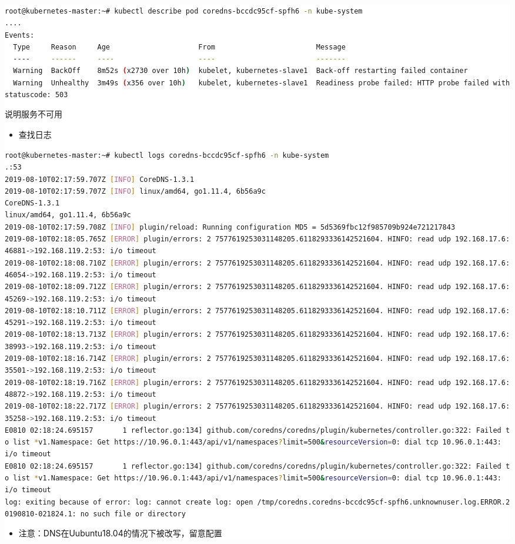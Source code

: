 ```bash
root@kubernetes-master:~# kubectl describe pod coredns-bccdc95cf-spfh6 -n kube-system
....
Events:
  Type     Reason     Age                     From                        Message
  ----     ------     ----                    ----                        -------
  Warning  BackOff    8m52s (x2730 over 10h)  kubelet, kubernetes-slave1  Back-off restarting failed container
  Warning  Unhealthy  3m49s (x356 over 10h)   kubelet, kubernetes-slave1  Readiness probe failed: HTTP probe failed with statuscode: 503
```

说明服务不可用

- 查找日志

```bash
root@kubernetes-master:~# kubectl logs coredns-bccdc95cf-spfh6 -n kube-system
.:53
2019-08-10T02:17:59.707Z [INFO] CoreDNS-1.3.1
2019-08-10T02:17:59.707Z [INFO] linux/amd64, go1.11.4, 6b56a9c
CoreDNS-1.3.1
linux/amd64, go1.11.4, 6b56a9c
2019-08-10T02:17:59.708Z [INFO] plugin/reload: Running configuration MD5 = 5d5369fbc12f985709b924e721217843
2019-08-10T02:18:05.765Z [ERROR] plugin/errors: 2 7577619253031148205.6118293336142521604. HINFO: read udp 192.168.17.6:46881->192.168.119.2:53: i/o timeout
2019-08-10T02:18:08.710Z [ERROR] plugin/errors: 2 7577619253031148205.6118293336142521604. HINFO: read udp 192.168.17.6:46054->192.168.119.2:53: i/o timeout
2019-08-10T02:18:09.712Z [ERROR] plugin/errors: 2 7577619253031148205.6118293336142521604. HINFO: read udp 192.168.17.6:45269->192.168.119.2:53: i/o timeout
2019-08-10T02:18:10.711Z [ERROR] plugin/errors: 2 7577619253031148205.6118293336142521604. HINFO: read udp 192.168.17.6:45291->192.168.119.2:53: i/o timeout
2019-08-10T02:18:13.713Z [ERROR] plugin/errors: 2 7577619253031148205.6118293336142521604. HINFO: read udp 192.168.17.6:38993->192.168.119.2:53: i/o timeout
2019-08-10T02:18:16.714Z [ERROR] plugin/errors: 2 7577619253031148205.6118293336142521604. HINFO: read udp 192.168.17.6:35501->192.168.119.2:53: i/o timeout
2019-08-10T02:18:19.716Z [ERROR] plugin/errors: 2 7577619253031148205.6118293336142521604. HINFO: read udp 192.168.17.6:48872->192.168.119.2:53: i/o timeout
2019-08-10T02:18:22.717Z [ERROR] plugin/errors: 2 7577619253031148205.6118293336142521604. HINFO: read udp 192.168.17.6:35258->192.168.119.2:53: i/o timeout
E0810 02:18:24.695157       1 reflector.go:134] github.com/coredns/coredns/plugin/kubernetes/controller.go:322: Failed to list *v1.Namespace: Get https://10.96.0.1:443/api/v1/namespaces?limit=500&resourceVersion=0: dial tcp 10.96.0.1:443: i/o timeout
E0810 02:18:24.695157       1 reflector.go:134] github.com/coredns/coredns/plugin/kubernetes/controller.go:322: Failed to list *v1.Namespace: Get https://10.96.0.1:443/api/v1/namespaces?limit=500&resourceVersion=0: dial tcp 10.96.0.1:443: i/o timeout
log: exiting because of error: log: cannot create log: open /tmp/coredns.coredns-bccdc95cf-spfh6.unknownuser.log.ERROR.20190810-021824.1: no such file or directory
```

- 注意：DNS在Uubuntu18.04的情况下被改写，留意配置


